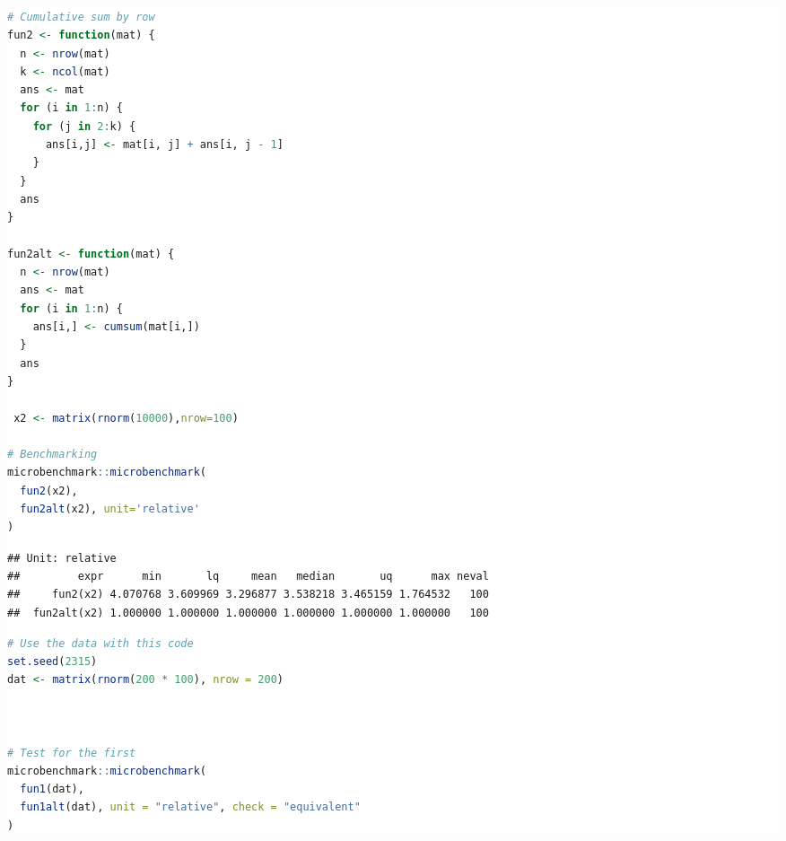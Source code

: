 ``` r
# Cumulative sum by row
fun2 <- function(mat) {
  n <- nrow(mat)
  k <- ncol(mat)
  ans <- mat
  for (i in 1:n) {
    for (j in 2:k) {
      ans[i,j] <- mat[i, j] + ans[i, j - 1]
    }
  }
  ans
}

fun2alt <- function(mat) {
  n <- nrow(mat)
  ans <- mat
  for (i in 1:n) {
    ans[i,] <- cumsum(mat[i,])
  }
  ans
}

 x2 <- matrix(rnorm(10000),nrow=100)

# Benchmarking
microbenchmark::microbenchmark(
  fun2(x2),
  fun2alt(x2), unit='relative'
)
```

    ## Unit: relative
    ##         expr      min       lq     mean   median       uq      max neval
    ##     fun2(x2) 4.070768 3.609969 3.296877 3.538218 3.465159 1.764532   100
    ##  fun2alt(x2) 1.000000 1.000000 1.000000 1.000000 1.000000 1.000000   100

``` r
# Use the data with this code
set.seed(2315)
dat <- matrix(rnorm(200 * 100), nrow = 200)



# Test for the first
microbenchmark::microbenchmark(
  fun1(dat),
  fun1alt(dat), unit = "relative", check = "equivalent"
)
```
